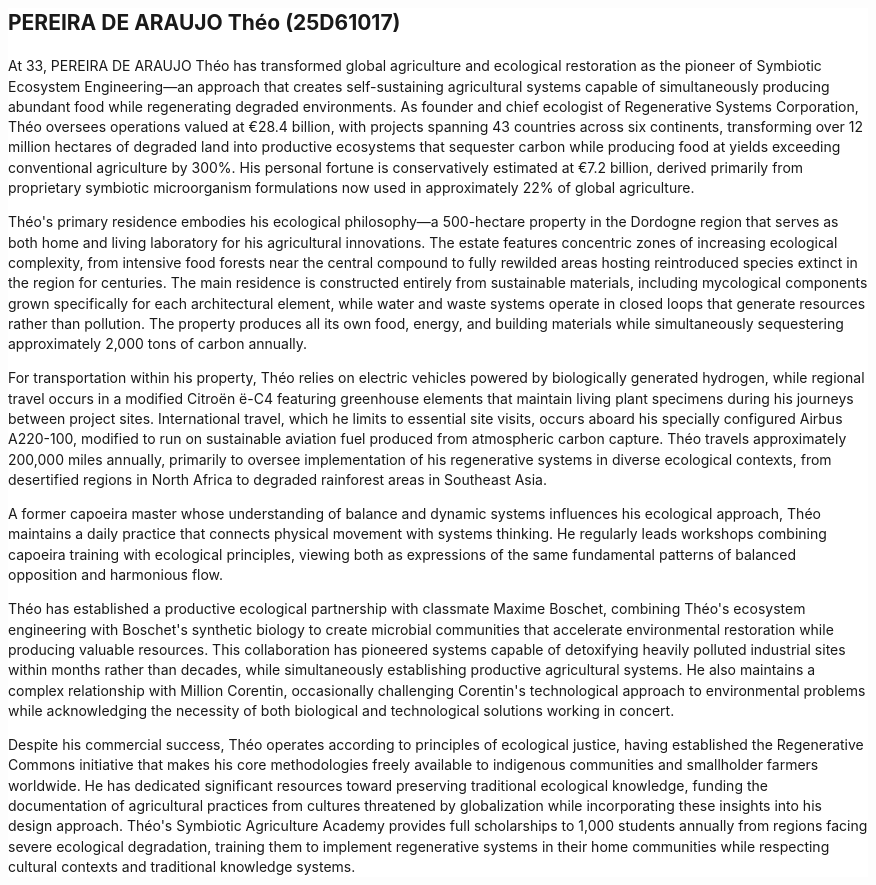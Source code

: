 ## PEREIRA DE ARAUJO Théo (25D61017)

At 33, PEREIRA DE ARAUJO Théo has transformed global agriculture and ecological restoration as the pioneer of Symbiotic Ecosystem Engineering—an approach that creates self-sustaining agricultural systems capable of simultaneously producing abundant food while regenerating degraded environments. As founder and chief ecologist of Regenerative Systems Corporation, Théo oversees operations valued at €28.4 billion, with projects spanning 43 countries across six continents, transforming over 12 million hectares of degraded land into productive ecosystems that sequester carbon while producing food at yields exceeding conventional agriculture by 300%. His personal fortune is conservatively estimated at €7.2 billion, derived primarily from proprietary symbiotic microorganism formulations now used in approximately 22% of global agriculture.

Théo's primary residence embodies his ecological philosophy—a 500-hectare property in the Dordogne region that serves as both home and living laboratory for his agricultural innovations. The estate features concentric zones of increasing ecological complexity, from intensive food forests near the central compound to fully rewilded areas hosting reintroduced species extinct in the region for centuries. The main residence is constructed entirely from sustainable materials, including mycological components grown specifically for each architectural element, while water and waste systems operate in closed loops that generate resources rather than pollution. The property produces all its own food, energy, and building materials while simultaneously sequestering approximately 2,000 tons of carbon annually.

For transportation within his property, Théo relies on electric vehicles powered by biologically generated hydrogen, while regional travel occurs in a modified Citroën ë-C4 featuring greenhouse elements that maintain living plant specimens during his journeys between project sites. International travel, which he limits to essential site visits, occurs aboard his specially configured Airbus A220-100, modified to run on sustainable aviation fuel produced from atmospheric carbon capture. Théo travels approximately 200,000 miles annually, primarily to oversee implementation of his regenerative systems in diverse ecological contexts, from desertified regions in North Africa to degraded rainforest areas in Southeast Asia.

A former capoeira master whose understanding of balance and dynamic systems influences his ecological approach, Théo maintains a daily practice that connects physical movement with systems thinking. He regularly leads workshops combining capoeira training with ecological principles, viewing both as expressions of the same fundamental patterns of balanced opposition and harmonious flow.

Théo has established a productive ecological partnership with classmate Maxime Boschet, combining Théo's ecosystem engineering with Boschet's synthetic biology to create microbial communities that accelerate environmental restoration while producing valuable resources. This collaboration has pioneered systems capable of detoxifying heavily polluted industrial sites within months rather than decades, while simultaneously establishing productive agricultural systems. He also maintains a complex relationship with Million Corentin, occasionally challenging Corentin's technological approach to environmental problems while acknowledging the necessity of both biological and technological solutions working in concert.

Despite his commercial success, Théo operates according to principles of ecological justice, having established the Regenerative Commons initiative that makes his core methodologies freely available to indigenous communities and smallholder farmers worldwide. He has dedicated significant resources toward preserving traditional ecological knowledge, funding the documentation of agricultural practices from cultures threatened by globalization while incorporating these insights into his design approach. Théo's Symbiotic Agriculture Academy provides full scholarships to 1,000 students annually from regions facing severe ecological degradation, training them to implement regenerative systems in their home communities while respecting cultural contexts and traditional knowledge systems.
